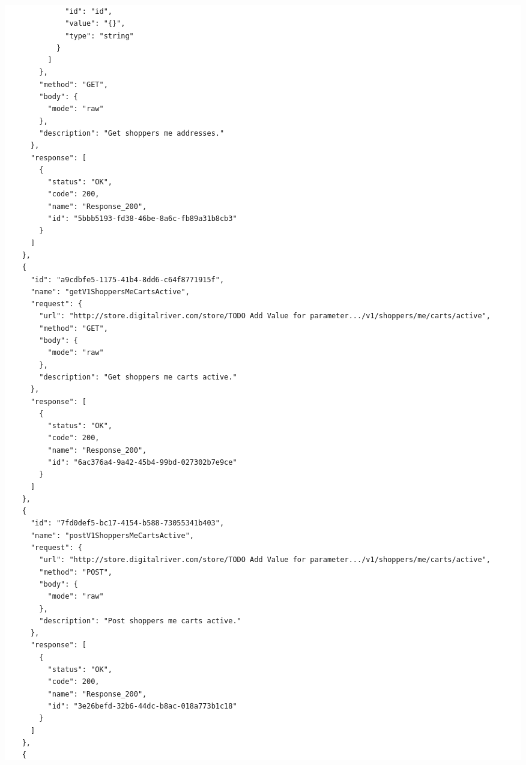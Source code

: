                   "id": "id",
                  "value": "{}",
                  "type": "string"
                }
              ]
            },
            "method": "GET",
            "body": {
              "mode": "raw"
            },
            "description": "Get shoppers me addresses."
          },
          "response": [
            {
              "status": "OK",
              "code": 200,
              "name": "Response_200",
              "id": "5bbb5193-fd38-46be-8a6c-fb89a31b8cb3"
            }
          ]
        },
        {
          "id": "a9cdbfe5-1175-41b4-8dd6-c64f8771915f",
          "name": "getV1ShoppersMeCartsActive",
          "request": {
            "url": "http://store.digitalriver.com/store/TODO Add Value for parameter.../v1/shoppers/me/carts/active",
            "method": "GET",
            "body": {
              "mode": "raw"
            },
            "description": "Get shoppers me carts active."
          },
          "response": [
            {
              "status": "OK",
              "code": 200,
              "name": "Response_200",
              "id": "6ac376a4-9a42-45b4-99bd-027302b7e9ce"
            }
          ]
        },
        {
          "id": "7fd0def5-bc17-4154-b588-73055341b403",
          "name": "postV1ShoppersMeCartsActive",
          "request": {
            "url": "http://store.digitalriver.com/store/TODO Add Value for parameter.../v1/shoppers/me/carts/active",
            "method": "POST",
            "body": {
              "mode": "raw"
            },
            "description": "Post shoppers me carts active."
          },
          "response": [
            {
              "status": "OK",
              "code": 200,
              "name": "Response_200",
              "id": "3e26befd-32b6-44dc-b8ac-018a773b1c18"
            }
          ]
        },
        {